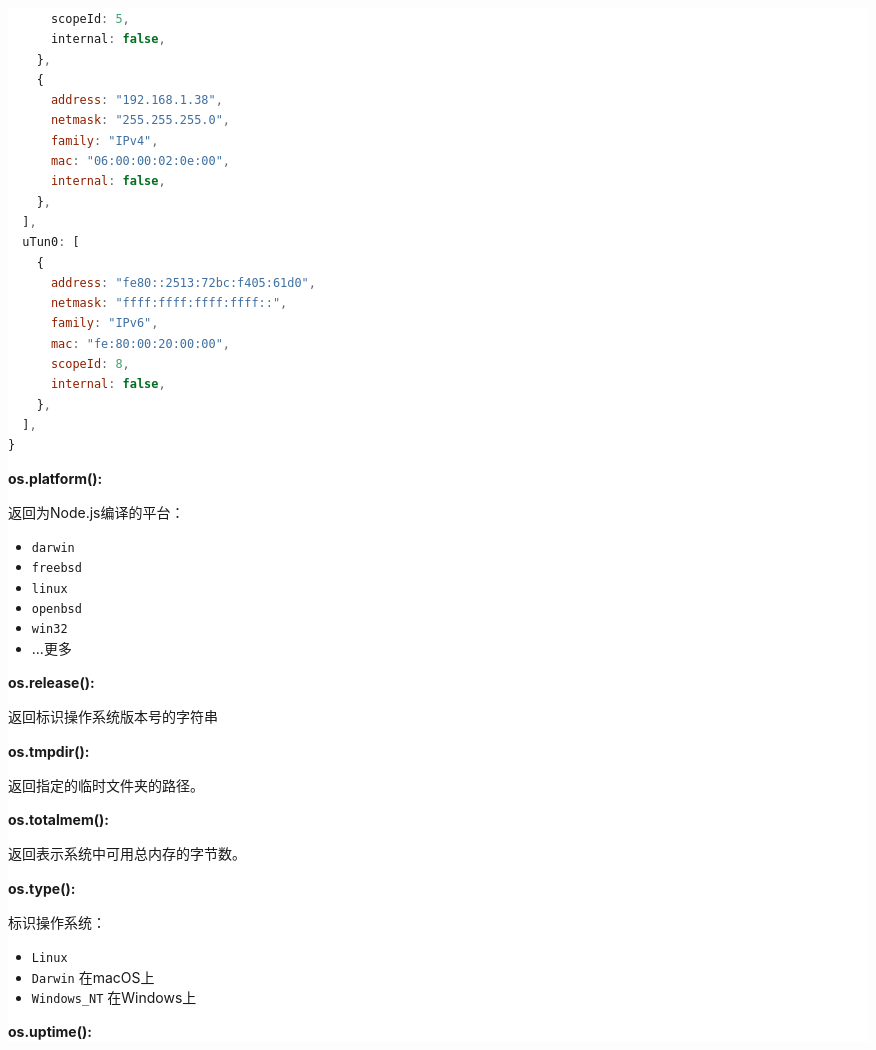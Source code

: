 ```js
      scopeId: 5,
      internal: false,
    },
    {
      address: "192.168.1.38",
      netmask: "255.255.255.0",
      family: "IPv4",
      mac: "06:00:00:02:0e:00",
      internal: false,
    },
  ],
  uTun0: [
    {
      address: "fe80::2513:72bc:f405:61d0",
      netmask: "ffff:ffff:ffff:ffff::",
      family: "IPv6",
      mac: "fe:80:00:20:00:00",
      scopeId: 8,
      internal: false,
    },
  ],
}
```

**os.platform():**

返回为Node.js编译的平台：

- `darwin`
- `freebsd`
- `linux`
- `openbsd`
- `win32`
- ...更多

**os.release():**

返回标识操作系统版本号的字符串

**os.tmpdir():**

返回指定的临时文件夹的路径。

**os.totalmem():**

返回表示系统中可用总内存的字节数。

**os.type():**

标识操作系统：

- `Linux`
- `Darwin` 在macOS上
- `Windows_NT` 在Windows上

**os.uptime():**
